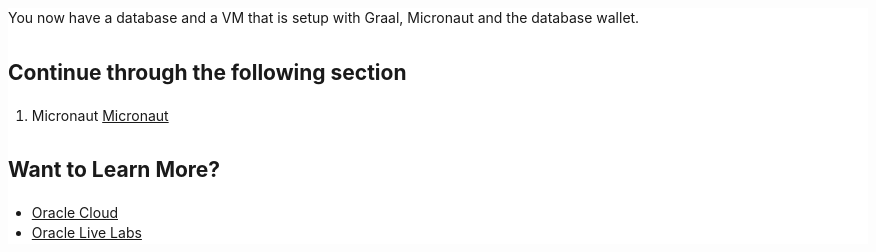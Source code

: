 
You now have a database and a VM that is setup with Graal, Micronaut and the database wallet.

## Continue through the following section

1. Micronaut [Micronaut](micronaut.md)

## Want to Learn More?

* [Oracle Cloud](http://www.oracle.com/cloud/free)
* [Oracle Live Labs](https://oracle.github.io/learning-library/developer-library/)
